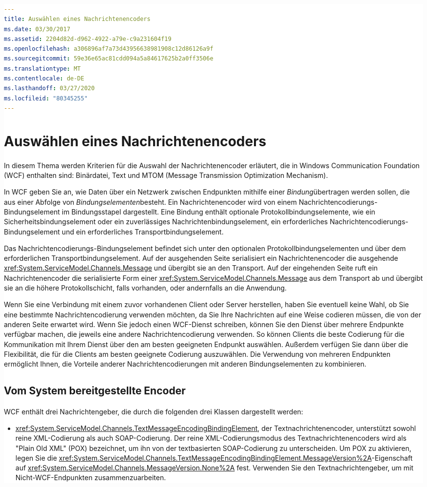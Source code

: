 ```yaml
---
title: Auswählen eines Nachrichtenencoders
ms.date: 03/30/2017
ms.assetid: 2204d82d-d962-4922-a79e-c9a231604f19
ms.openlocfilehash: a306896af7a73d43956638981908c12d86126a9f
ms.sourcegitcommit: 59e36e65ac81cdd094a5a84617625b2a0ff3506e
ms.translationtype: MT
ms.contentlocale: de-DE
ms.lasthandoff: 03/27/2020
ms.locfileid: "80345255"
---
```

# <a name="choosing-a-message-encoder"></a>Auswählen eines Nachrichtenencoders
In diesem Thema werden Kriterien für die Auswahl der Nachrichtenencoder erläutert, die in Windows Communication Foundation (WCF) enthalten sind: Binärdatei, Text und MTOM (Message Transmission Optimization Mechanism).  
  
 In WCF geben Sie an, wie Daten über ein Netzwerk zwischen Endpunkten mithilfe einer *Bindung*übertragen werden sollen, die aus einer Abfolge von *Bindungselementen*besteht. Ein Nachrichtenencoder wird von einem Nachrichtencodierungs-Bindungselement im Bindungsstapel dargestellt. Eine Bindung enthält optionale Protokollbindungselemente, wie ein Sicherheitsbindungselement oder ein zuverlässiges Nachrichtenbindungselement, ein erforderliches Nachrichtencodierungs-Bindungselement und ein erforderliches Transportbindungselement.  
  
 Das Nachrichtencodierungs-Bindungselement befindet sich unter den optionalen Protokollbindungselementen und über dem erforderlichen Transportbindungselement. Auf der ausgehenden Seite serialisiert ein Nachrichtenencoder die ausgehende <xref:System.ServiceModel.Channels.Message> und übergibt sie an den Transport. Auf der eingehenden Seite ruft ein Nachrichtenencoder die serialisierte Form einer <xref:System.ServiceModel.Channels.Message> aus dem Transport ab und übergibt sie an die höhere Protokollschicht, falls vorhanden, oder andernfalls an die Anwendung.  
  
 Wenn Sie eine Verbindung mit einem zuvor vorhandenen Client oder Server herstellen, haben Sie eventuell keine Wahl, ob Sie eine bestimmte Nachrichtencodierung verwenden möchten, da Sie Ihre Nachrichten auf eine Weise codieren müssen, die von der anderen Seite erwartet wird. Wenn Sie jedoch einen WCF-Dienst schreiben, können Sie den Dienst über mehrere Endpunkte verfügbar machen, die jeweils eine andere Nachrichtencodierung verwenden. So können Clients die beste Codierung für die Kommunikation mit Ihrem Dienst über den am besten geeigneten Endpunkt auswählen. Außerdem verfügen Sie dann über die Flexibilität, die für die Clients am besten geeignete Codierung auszuwählen. Die Verwendung von mehreren Endpunkten ermöglicht Ihnen, die Vorteile anderer Nachrichtencodierungen mit anderen Bindungselementen zu kombinieren.  
  
## <a name="system-provided-encoders"></a>Vom System bereitgestellte Encoder  
 WCF enthält drei Nachrichtengeber, die durch die folgenden drei Klassen dargestellt werden:  
  
- <xref:System.ServiceModel.Channels.TextMessageEncodingBindingElement>, der Textnachrichtenencoder, unterstützt sowohl reine XML-Codierung als auch SOAP-Codierung. Der reine XML-Codierungsmodus des Textnachrichtenencoders wird als "Plain Old XML" (POX) bezeichnet, um ihn von der textbasierten SOAP-Codierung zu unterscheiden. Um POX zu aktivieren, legen Sie die <xref:System.ServiceModel.Channels.TextMessageEncodingBindingElement.MessageVersion%2A>-Eigenschaft auf <xref:System.ServiceModel.Channels.MessageVersion.None%2A> fest. Verwenden Sie den Textnachrichtengeber, um mit Nicht-WCF-Endpunkten zusammenzuarbeiten.  
  